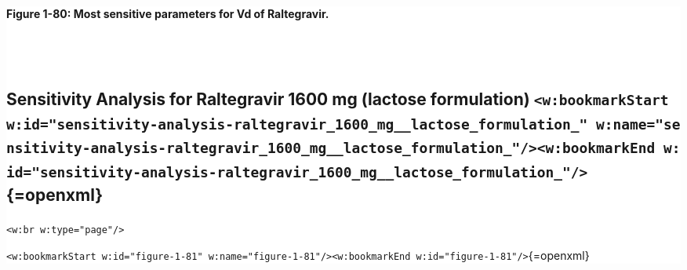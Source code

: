 

**Figure 1-80: Most sensitive parameters for Vd of Raltegravir.**


<br>
<br>


## Sensitivity Analysis for Raltegravir 1600 mg (lactose formulation) `<w:bookmarkStart w:id="sensitivity-analysis-raltegravir_1600_mg__lactose_formulation_" w:name="sensitivity-analysis-raltegravir_1600_mg__lactose_formulation_"/><w:bookmarkEnd w:id="sensitivity-analysis-raltegravir_1600_mg__lactose_formulation_"/>`{=openxml}


```{=openxml}
<w:br w:type="page"/>
```

`<w:bookmarkStart w:id="figure-1-81" w:name="figure-1-81"/><w:bookmarkEnd w:id="figure-1-81"/>`{=openxml}
